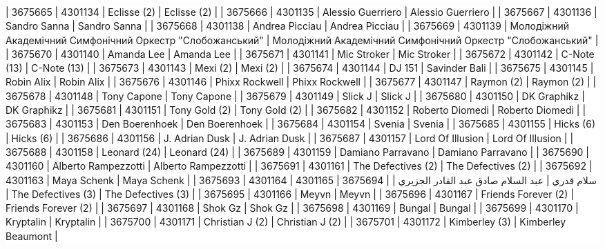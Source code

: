 | 3675665 | 4301134 | Eclisse (2) | Eclisse (2) |
| 3675666 | 4301135 | Alessio Guerriero | Alessio Guerriero |
| 3675667 | 4301136 | Sandro Sanna | Sandro Sanna |
| 3675668 | 4301138 | Andrea Picciau | Andrea Picciau |
| 3675669 | 4301139 | Молодіжний Академічний Симфонічний Оркестр "Слобожанський" | Молодіжний Академічний Симфонічний Оркестр "Слобожанський" |
| 3675670 | 4301140 | Amanda Lee | Amanda Lee |
| 3675671 | 4301141 | Mic Stroker | Mic Stroker |
| 3675672 | 4301142 | C-Note (13) | C-Note (13) |
| 3675673 | 4301143 | Mexi (2) | Mexi (2) |
| 3675674 | 4301144 | DJ 151 | Savinder Bali |
| 3675675 | 4301145 | Robin Alix | Robin Alix |
| 3675676 | 4301146 | Phixx Rockwell | Phixx Rockwell |
| 3675677 | 4301147 | Raymon (2) | Raymon (2) |
| 3675678 | 4301148 | Tony Capone | Tony Capone |
| 3675679 | 4301149 | Slick J | Slick J |
| 3675680 | 4301150 | DK Graphikz | DK Graphikz |
| 3675681 | 4301151 | Tony Gold (2) | Tony Gold (2) |
| 3675682 | 4301152 | Roberto Diomedi | Roberto Diomedi |
| 3675683 | 4301153 | Den Boerenhoek | Den Boerenhoek |
| 3675684 | 4301154 | Svenia | Svenia |
| 3675685 | 4301155 | Hicks (6) | Hicks (6) |
| 3675686 | 4301156 | J. Adrian Dusk | J. Adrian Dusk |
| 3675687 | 4301157 | Lord Of Illusion | Lord Of Illusion |
| 3675688 | 4301158 | Leonard (24) | Leonard (24) |
| 3675689 | 4301159 | Damiano Parravano | Damiano Parravano |
| 3675690 | 4301160 | Alberto Rampezzotti | Alberto Rampezzotti |
| 3675691 | 4301161 | The Defectives (2) | The Defectives (2) |
| 3675692 | 4301163 | Maya Schenk | Maya Schenk |
| 3675693 | 4301164 | سلام قدري | عبد السلام صادق عبد القادر الجزيري |
| 3675694 | 4301165 | The Defectives (3) | The Defectives (3) |
| 3675695 | 4301166 | Meyvn | Meyvn |
| 3675696 | 4301167 | Friends Forever (2) | Friends Forever (2) |
| 3675697 | 4301168 | Shok Gz | Shok Gz |
| 3675698 | 4301169 | Bungal | Bungal |
| 3675699 | 4301170 | Kryptalin | Kryptalin |
| 3675700 | 4301171 | Christian J (2) | Christian J (2) |
| 3675701 | 4301172 | Kimberley (3) | Kimberley Beaumont |